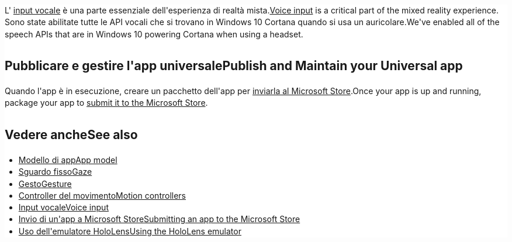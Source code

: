 <span data-ttu-id="e34f8-237">L' [input vocale](voice-input.md) è una parte essenziale dell'esperienza di realtà mista.</span><span class="sxs-lookup"><span data-stu-id="e34f8-237">[Voice input](voice-input.md) is a critical part of the mixed reality experience.</span></span> <span data-ttu-id="e34f8-238">Sono state abilitate tutte le API vocali che si trovano in Windows 10 Cortana quando si usa un auricolare.</span><span class="sxs-lookup"><span data-stu-id="e34f8-238">We've enabled all of the speech APIs that are in Windows 10 powering Cortana when using a headset.</span></span>

## <a name="publish-and-maintain-your-universal-app"></a><span data-ttu-id="e34f8-239">Pubblicare e gestire l'app universale</span><span class="sxs-lookup"><span data-stu-id="e34f8-239">Publish and Maintain your Universal app</span></span>

<span data-ttu-id="e34f8-240">Quando l'app è in esecuzione, creare un pacchetto dell'app per [inviarla al Microsoft Store](submitting-an-app-to-the-microsoft-store.md).</span><span class="sxs-lookup"><span data-stu-id="e34f8-240">Once your app is up and running, package your app to [submit it to the Microsoft Store](submitting-an-app-to-the-microsoft-store.md).</span></span>

## <a name="see-also"></a><span data-ttu-id="e34f8-241">Vedere anche</span><span class="sxs-lookup"><span data-stu-id="e34f8-241">See also</span></span>
* [<span data-ttu-id="e34f8-242">Modello di app</span><span class="sxs-lookup"><span data-stu-id="e34f8-242">App model</span></span>](app-model.md)
* [<span data-ttu-id="e34f8-243">Sguardo fisso</span><span class="sxs-lookup"><span data-stu-id="e34f8-243">Gaze</span></span>](gaze.md)
* [<span data-ttu-id="e34f8-244">Gesto</span><span class="sxs-lookup"><span data-stu-id="e34f8-244">Gesture</span></span>](gestures.md)
* [<span data-ttu-id="e34f8-245">Controller del movimento</span><span class="sxs-lookup"><span data-stu-id="e34f8-245">Motion controllers</span></span>](motion-controllers.md)
* [<span data-ttu-id="e34f8-246">Input vocale</span><span class="sxs-lookup"><span data-stu-id="e34f8-246">Voice input</span></span>](voice-input.md)
* [<span data-ttu-id="e34f8-247">Invio di un'app a Microsoft Store</span><span class="sxs-lookup"><span data-stu-id="e34f8-247">Submitting an app to the Microsoft Store</span></span>](submitting-an-app-to-the-microsoft-store.md)
* [<span data-ttu-id="e34f8-248">Uso dell'emulatore HoloLens</span><span class="sxs-lookup"><span data-stu-id="e34f8-248">Using the HoloLens emulator</span></span>](using-the-hololens-emulator.md)
